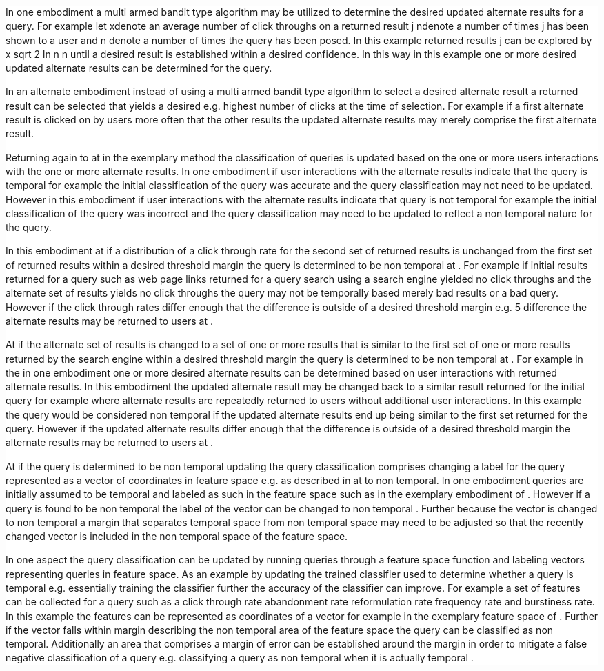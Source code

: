 In one embodiment a multi armed bandit type algorithm may be utilized to determine the desired updated alternate results for a query. For example let xdenote an average number of click throughs on a returned result j ndenote a number of times j has been shown to a user and n denote a number of times the query has been posed. In this example returned results j can be explored by x sqrt 2 ln n n until a desired result is established within a desired confidence. In this way in this example one or more desired updated alternate results can be determined for the query.

In an alternate embodiment instead of using a multi armed bandit type algorithm to select a desired alternate result a returned result can be selected that yields a desired e.g. highest number of clicks at the time of selection. For example if a first alternate result is clicked on by users more often that the other results the updated alternate results may merely comprise the first alternate result.

Returning again to at in the exemplary method the classification of queries is updated based on the one or more users interactions with the one or more alternate results. In one embodiment if user interactions with the alternate results indicate that the query is temporal for example the initial classification of the query was accurate and the query classification may not need to be updated. However in this embodiment if user interactions with the alternate results indicate that query is not temporal for example the initial classification of the query was incorrect and the query classification may need to be updated to reflect a non temporal nature for the query.

In this embodiment at if a distribution of a click through rate for the second set of returned results is unchanged from the first set of returned results within a desired threshold margin the query is determined to be non temporal at . For example if initial results returned for a query such as web page links returned for a query search using a search engine yielded no click throughs and the alternate set of results yields no click throughs the query may not be temporally based merely bad results or a bad query. However if the click through rates differ enough that the difference is outside of a desired threshold margin e.g. 5 difference the alternate results may be returned to users at .

At if the alternate set of results is changed to a set of one or more results that is similar to the first set of one or more results returned by the search engine within a desired threshold margin the query is determined to be non temporal at . For example in the in one embodiment one or more desired alternate results can be determined based on user interactions with returned alternate results. In this embodiment the updated alternate result may be changed back to a similar result returned for the initial query for example where alternate results are repeatedly returned to users without additional user interactions. In this example the query would be considered non temporal if the updated alternate results end up being similar to the first set returned for the query. However if the updated alternate results differ enough that the difference is outside of a desired threshold margin the alternate results may be returned to users at .

At if the query is determined to be non temporal updating the query classification comprises changing a label for the query represented as a vector of coordinates in feature space e.g. as described in at to non temporal. In one embodiment queries are initially assumed to be temporal and labeled as such in the feature space such as in the exemplary embodiment of . However if a query is found to be non temporal the label of the vector can be changed to non temporal . Further because the vector is changed to non temporal a margin that separates temporal space from non temporal space may need to be adjusted so that the recently changed vector is included in the non temporal space of the feature space.

In one aspect the query classification can be updated by running queries through a feature space function and labeling vectors representing queries in feature space. As an example by updating the trained classifier used to determine whether a query is temporal e.g. essentially training the classifier further the accuracy of the classifier can improve. For example a set of features can be collected for a query such as a click through rate abandonment rate reformulation rate frequency rate and burstiness rate. In this example the features can be represented as coordinates of a vector for example in the exemplary feature space of . Further if the vector falls within margin describing the non temporal area of the feature space the query can be classified as non temporal. Additionally an area that comprises a margin of error can be established around the margin in order to mitigate a false negative classification of a query e.g. classifying a query as non temporal when it is actually temporal .
